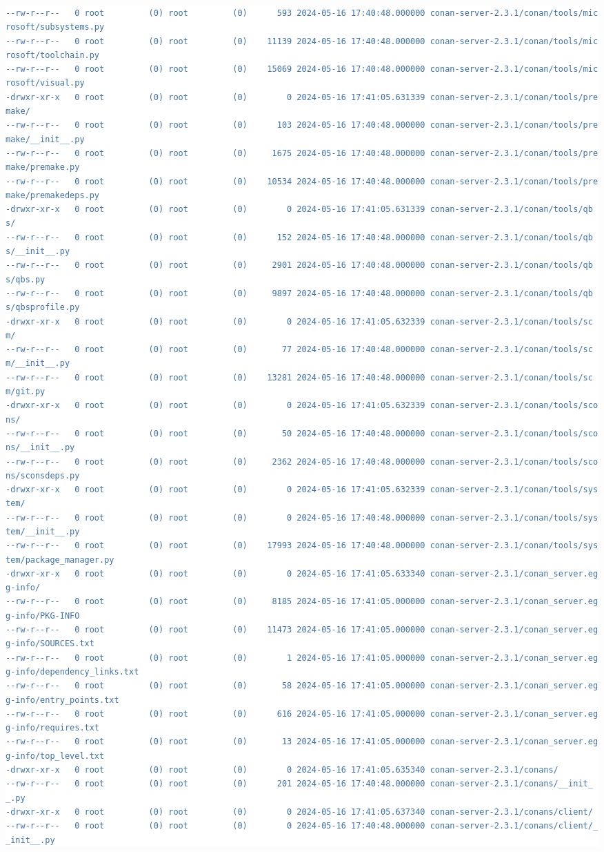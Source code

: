 ```diff
--rw-r--r--   0 root         (0) root         (0)      593 2024-05-16 17:40:48.000000 conan-server-2.3.1/conan/tools/microsoft/subsystems.py
--rw-r--r--   0 root         (0) root         (0)    11139 2024-05-16 17:40:48.000000 conan-server-2.3.1/conan/tools/microsoft/toolchain.py
--rw-r--r--   0 root         (0) root         (0)    15069 2024-05-16 17:40:48.000000 conan-server-2.3.1/conan/tools/microsoft/visual.py
-drwxr-xr-x   0 root         (0) root         (0)        0 2024-05-16 17:41:05.631339 conan-server-2.3.1/conan/tools/premake/
--rw-r--r--   0 root         (0) root         (0)      103 2024-05-16 17:40:48.000000 conan-server-2.3.1/conan/tools/premake/__init__.py
--rw-r--r--   0 root         (0) root         (0)     1675 2024-05-16 17:40:48.000000 conan-server-2.3.1/conan/tools/premake/premake.py
--rw-r--r--   0 root         (0) root         (0)    10534 2024-05-16 17:40:48.000000 conan-server-2.3.1/conan/tools/premake/premakedeps.py
-drwxr-xr-x   0 root         (0) root         (0)        0 2024-05-16 17:41:05.631339 conan-server-2.3.1/conan/tools/qbs/
--rw-r--r--   0 root         (0) root         (0)      152 2024-05-16 17:40:48.000000 conan-server-2.3.1/conan/tools/qbs/__init__.py
--rw-r--r--   0 root         (0) root         (0)     2901 2024-05-16 17:40:48.000000 conan-server-2.3.1/conan/tools/qbs/qbs.py
--rw-r--r--   0 root         (0) root         (0)     9897 2024-05-16 17:40:48.000000 conan-server-2.3.1/conan/tools/qbs/qbsprofile.py
-drwxr-xr-x   0 root         (0) root         (0)        0 2024-05-16 17:41:05.632339 conan-server-2.3.1/conan/tools/scm/
--rw-r--r--   0 root         (0) root         (0)       77 2024-05-16 17:40:48.000000 conan-server-2.3.1/conan/tools/scm/__init__.py
--rw-r--r--   0 root         (0) root         (0)    13281 2024-05-16 17:40:48.000000 conan-server-2.3.1/conan/tools/scm/git.py
-drwxr-xr-x   0 root         (0) root         (0)        0 2024-05-16 17:41:05.632339 conan-server-2.3.1/conan/tools/scons/
--rw-r--r--   0 root         (0) root         (0)       50 2024-05-16 17:40:48.000000 conan-server-2.3.1/conan/tools/scons/__init__.py
--rw-r--r--   0 root         (0) root         (0)     2362 2024-05-16 17:40:48.000000 conan-server-2.3.1/conan/tools/scons/sconsdeps.py
-drwxr-xr-x   0 root         (0) root         (0)        0 2024-05-16 17:41:05.632339 conan-server-2.3.1/conan/tools/system/
--rw-r--r--   0 root         (0) root         (0)        0 2024-05-16 17:40:48.000000 conan-server-2.3.1/conan/tools/system/__init__.py
--rw-r--r--   0 root         (0) root         (0)    17993 2024-05-16 17:40:48.000000 conan-server-2.3.1/conan/tools/system/package_manager.py
-drwxr-xr-x   0 root         (0) root         (0)        0 2024-05-16 17:41:05.633340 conan-server-2.3.1/conan_server.egg-info/
--rw-r--r--   0 root         (0) root         (0)     8185 2024-05-16 17:41:05.000000 conan-server-2.3.1/conan_server.egg-info/PKG-INFO
--rw-r--r--   0 root         (0) root         (0)    11473 2024-05-16 17:41:05.000000 conan-server-2.3.1/conan_server.egg-info/SOURCES.txt
--rw-r--r--   0 root         (0) root         (0)        1 2024-05-16 17:41:05.000000 conan-server-2.3.1/conan_server.egg-info/dependency_links.txt
--rw-r--r--   0 root         (0) root         (0)       58 2024-05-16 17:41:05.000000 conan-server-2.3.1/conan_server.egg-info/entry_points.txt
--rw-r--r--   0 root         (0) root         (0)      616 2024-05-16 17:41:05.000000 conan-server-2.3.1/conan_server.egg-info/requires.txt
--rw-r--r--   0 root         (0) root         (0)       13 2024-05-16 17:41:05.000000 conan-server-2.3.1/conan_server.egg-info/top_level.txt
-drwxr-xr-x   0 root         (0) root         (0)        0 2024-05-16 17:41:05.635340 conan-server-2.3.1/conans/
--rw-r--r--   0 root         (0) root         (0)      201 2024-05-16 17:40:48.000000 conan-server-2.3.1/conans/__init__.py
-drwxr-xr-x   0 root         (0) root         (0)        0 2024-05-16 17:41:05.637340 conan-server-2.3.1/conans/client/
--rw-r--r--   0 root         (0) root         (0)        0 2024-05-16 17:40:48.000000 conan-server-2.3.1/conans/client/__init__.py
```